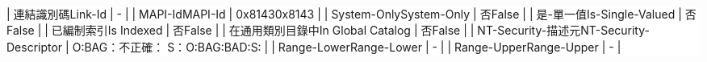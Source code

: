 | <span data-ttu-id="3f6b3-247">連結識別碼</span><span class="sxs-lookup"><span data-stu-id="3f6b3-247">Link-Id</span></span>                | \-                                                                                                                                                                                                                                                                                                                                                                                                                                             |
| <span data-ttu-id="3f6b3-248">MAPI-Id</span><span class="sxs-lookup"><span data-stu-id="3f6b3-248">MAPI-Id</span></span>                | <span data-ttu-id="3f6b3-249">0x8143</span><span class="sxs-lookup"><span data-stu-id="3f6b3-249">0x8143</span></span>                                                                                                                                                                                                                                                                                                                                                                                                                                         |
| <span data-ttu-id="3f6b3-250">System-Only</span><span class="sxs-lookup"><span data-stu-id="3f6b3-250">System-Only</span></span>            | <span data-ttu-id="3f6b3-251">否</span><span class="sxs-lookup"><span data-stu-id="3f6b3-251">False</span></span>                                                                                                                                                                                                                                                                                                                                                                                                                                          |
| <span data-ttu-id="3f6b3-252">是-單一值</span><span class="sxs-lookup"><span data-stu-id="3f6b3-252">Is-Single-Valued</span></span>       | <span data-ttu-id="3f6b3-253">否</span><span class="sxs-lookup"><span data-stu-id="3f6b3-253">False</span></span>                                                                                                                                                                                                                                                                                                                                                                                                                                          |
| <span data-ttu-id="3f6b3-254">已編制索引</span><span class="sxs-lookup"><span data-stu-id="3f6b3-254">Is Indexed</span></span>             | <span data-ttu-id="3f6b3-255">否</span><span class="sxs-lookup"><span data-stu-id="3f6b3-255">False</span></span>                                                                                                                                                                                                                                                                                                                                                                                                                                          |
| <span data-ttu-id="3f6b3-256">在通用類別目錄中</span><span class="sxs-lookup"><span data-stu-id="3f6b3-256">In Global Catalog</span></span>      | <span data-ttu-id="3f6b3-257">否</span><span class="sxs-lookup"><span data-stu-id="3f6b3-257">False</span></span>                                                                                                                                                                                                                                                                                                                                                                                                                                          |
| <span data-ttu-id="3f6b3-258">NT-Security-描述元</span><span class="sxs-lookup"><span data-stu-id="3f6b3-258">NT-Security-Descriptor</span></span> | <span data-ttu-id="3f6b3-259">O:BAG：不正確： S：</span><span class="sxs-lookup"><span data-stu-id="3f6b3-259">O:BAG:BAD:S:</span></span>                                                                                                                                                                                                                                                                                                                                                                                                                                   |
| <span data-ttu-id="3f6b3-260">Range-Lower</span><span class="sxs-lookup"><span data-stu-id="3f6b3-260">Range-Lower</span></span>            | \-                                                                                                                                                                                                                                                                                                                                                                                                                                             |
| <span data-ttu-id="3f6b3-261">Range-Upper</span><span class="sxs-lookup"><span data-stu-id="3f6b3-261">Range-Upper</span></span>            | \-                                                                                                                                                                                                                                                                                                                                                                                                                                             |